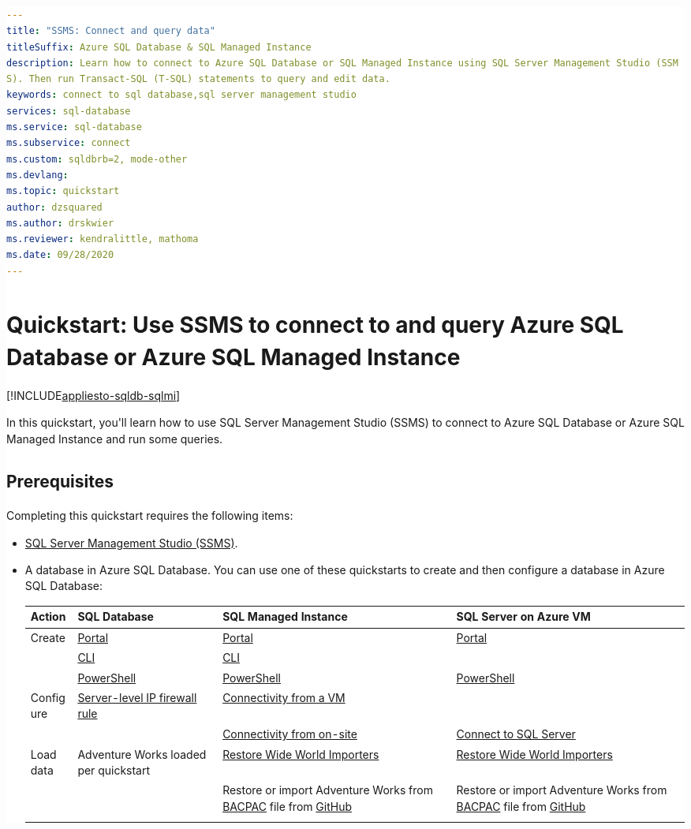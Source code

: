 ```yaml
---
title: "SSMS: Connect and query data"
titleSuffix: Azure SQL Database & SQL Managed Instance
description: Learn how to connect to Azure SQL Database or SQL Managed Instance using SQL Server Management Studio (SSMS). Then run Transact-SQL (T-SQL) statements to query and edit data.
keywords: connect to sql database,sql server management studio
services: sql-database
ms.service: sql-database
ms.subservice: connect
ms.custom: sqldbrb=2, mode-other
ms.devlang: 
ms.topic: quickstart
author: dzsquared
ms.author: drskwier
ms.reviewer: kendralittle, mathoma
ms.date: 09/28/2020
---
```

# Quickstart: Use SSMS to connect to and query Azure SQL Database or Azure SQL Managed Instance
[!INCLUDE[appliesto-sqldb-sqlmi](../includes/appliesto-sqldb-sqlmi.md)]

In this quickstart, you'll learn how to use SQL Server Management Studio (SSMS) to connect to Azure SQL Database or Azure SQL Managed Instance and run some queries.

## Prerequisites

Completing this quickstart requires the following items:

- [SQL Server Management Studio (SSMS)](/sql/ssms/download-sql-server-management-studio-ssms/).

- A database in Azure SQL Database. You can use one of these quickstarts to create and then configure a database in Azure SQL Database:

  | Action | SQL Database | SQL Managed Instance | SQL Server on Azure VM |
  |:--- |:--- |:---|:---|
  | Create| [Portal](single-database-create-quickstart.md) | [Portal](../managed-instance/instance-create-quickstart.md) | [Portal](../virtual-machines/windows/sql-vm-create-portal-quickstart.md)
  || [CLI](scripts/create-and-configure-database-cli.md) | [CLI](https://medium.com/azure-sqldb-managed-instance/working-with-sql-managed-instance-using-azure-cli-611795fe0b44) |
  || [PowerShell](scripts/create-and-configure-database-powershell.md) | [PowerShell](../managed-instance/scripts/create-configure-managed-instance-powershell.md) | [PowerShell](../virtual-machines/windows/sql-vm-create-powershell-quickstart.md)
  | Configure | [Server-level IP firewall rule](firewall-create-server-level-portal-quickstart.md)| [Connectivity from a VM](../managed-instance/connect-vm-instance-configure.md)|
  |||[Connectivity from on-site](../managed-instance/point-to-site-p2s-configure.md) | [Connect to SQL Server](../virtual-machines/windows/sql-vm-create-portal-quickstart.md)
  |Load data|Adventure Works loaded per quickstart|[Restore Wide World Importers](../managed-instance/restore-sample-database-quickstart.md) | [Restore Wide World Importers](../managed-instance/restore-sample-database-quickstart.md) |
  |||Restore or import Adventure Works from [BACPAC](database-import.md) file from [GitHub](https://github.com/Microsoft/sql-server-samples/tree/master/samples/databases/adventure-works)| Restore or import Adventure Works from [BACPAC](database-import.md) file from [GitHub](https://github.com/Microsoft/sql-server-samples/tree/master/samples/databases/adventure-works)|
  |||
